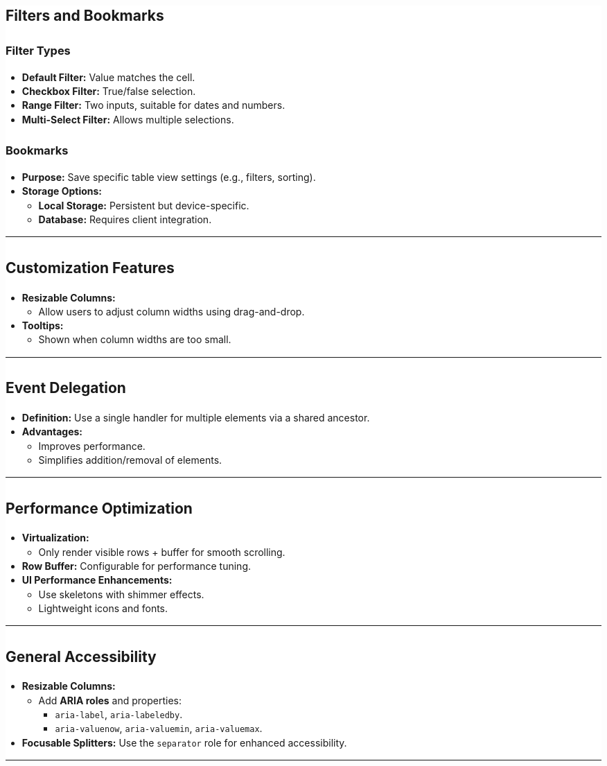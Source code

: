 
## **Filters and Bookmarks**  
### **Filter Types**  
- **Default Filter:** Value matches the cell.  
- **Checkbox Filter:** True/false selection.  
- **Range Filter:** Two inputs, suitable for dates and numbers.  
- **Multi-Select Filter:** Allows multiple selections.  

### **Bookmarks**  
- **Purpose:** Save specific table view settings (e.g., filters, sorting).  
- **Storage Options:**  
  - **Local Storage:** Persistent but device-specific.  
  - **Database:** Requires client integration.  

---

## **Customization Features**  
- **Resizable Columns:**  
  - Allow users to adjust column widths using drag-and-drop.  
- **Tooltips:**  
  - Shown when column widths are too small.  

---

## **Event Delegation**  
- **Definition:** Use a single handler for multiple elements via a shared ancestor.  
- **Advantages:**  
  - Improves performance.  
  - Simplifies addition/removal of elements.  

---

## **Performance Optimization**  
- **Virtualization:**  
  - Only render visible rows + buffer for smooth scrolling.  
- **Row Buffer:** Configurable for performance tuning.  
- **UI Performance Enhancements:**  
  - Use skeletons with shimmer effects.  
  - Lightweight icons and fonts.  

---



## **General Accessibility**  
- **Resizable Columns:**  
  - Add **ARIA roles** and properties:  
    - `aria-label`, `aria-labeledby`.  
    - `aria-valuenow`, `aria-valuemin`, `aria-valuemax`.  
- **Focusable Splitters:** Use the `separator` role for enhanced accessibility.  

---